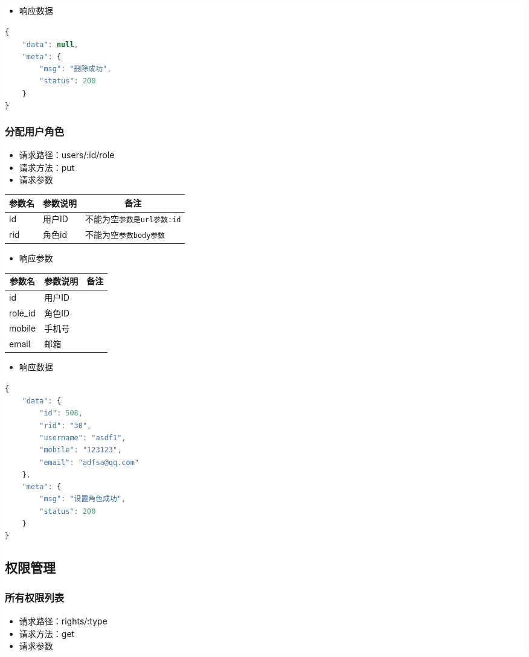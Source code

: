 - 响应数据
```javascript
{
    "data": null,
    "meta": {
        "msg": "删除成功",
        "status": 200
    }
}
```

### 分配用户角色
- 请求路径：users/:id/role
- 请求方法：put
- 请求参数

| 参数名  | 参数说明 | 备注                |
| ---- | ---- | ----------------- |
| id   | 用户ID | 不能为空`参数是url参数:id` |
| rid  | 角色id | 不能为空`参数body参数`    |

- 响应参数

| 参数名     | 参数说明 | 备注   |
| ------- | ---- | ---- |
| id      | 用户ID |      |
| role_id | 角色ID |      |
| mobile  | 手机号  |      |
| email   | 邮箱   |      |

- 响应数据
```javascript
{
    "data": {
        "id": 508,
        "rid": "30",
        "username": "asdf1",
        "mobile": "123123",
        "email": "adfsa@qq.com"
    },
    "meta": {
        "msg": "设置角色成功",
        "status": 200
    }
}
```
## 权限管理
### 所有权限列表
- 请求路径：rights/:type
- 请求方法：get
- 请求参数
